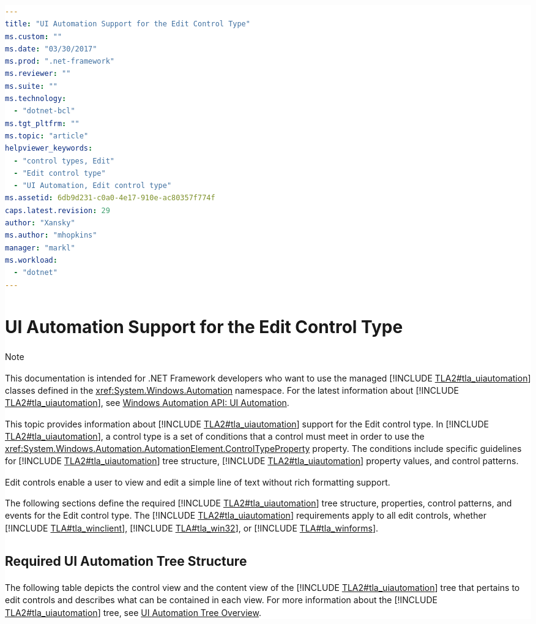 ```yaml
---
title: "UI Automation Support for the Edit Control Type"
ms.custom: ""
ms.date: "03/30/2017"
ms.prod: ".net-framework"
ms.reviewer: ""
ms.suite: ""
ms.technology: 
  - "dotnet-bcl"
ms.tgt_pltfrm: ""
ms.topic: "article"
helpviewer_keywords: 
  - "control types, Edit"
  - "Edit control type"
  - "UI Automation, Edit control type"
ms.assetid: 6db9d231-c0a0-4e17-910e-ac80357f774f
caps.latest.revision: 29
author: "Xansky"
ms.author: "mhopkins"
manager: "markl"
ms.workload: 
  - "dotnet"
---
```

# UI Automation Support for the Edit Control Type
> [!NOTE]
>  This documentation is intended for .NET Framework developers who want to use the managed [!INCLUDE [TLA2#tla_uiautomation](../../../includes/tla2sharptla-uiautomation-md.md)] classes defined in the <xref:System.Windows.Automation> namespace. For the latest information about [!INCLUDE [TLA2#tla_uiautomation](../../../includes/tla2sharptla-uiautomation-md.md)], see [Windows Automation API: UI Automation](http://go.microsoft.com/fwlink/?LinkID=156746).  

 This topic provides information about [!INCLUDE [TLA2#tla_uiautomation](../../../includes/tla2sharptla-uiautomation-md.md)] support for the Edit control type. In [!INCLUDE [TLA2#tla_uiautomation](../../../includes/tla2sharptla-uiautomation-md.md)], a control type is a set of conditions that a control must meet in order to use the <xref:System.Windows.Automation.AutomationElement.ControlTypeProperty> property. The conditions include specific guidelines for [!INCLUDE [TLA2#tla_uiautomation](../../../includes/tla2sharptla-uiautomation-md.md)] tree structure, [!INCLUDE [TLA2#tla_uiautomation](../../../includes/tla2sharptla-uiautomation-md.md)] property values, and control patterns.  

 Edit controls enable a user to view and edit a simple line of text without rich formatting support.  

 The following sections define the required [!INCLUDE [TLA2#tla_uiautomation](../../../includes/tla2sharptla-uiautomation-md.md)] tree structure, properties, control patterns, and events for the Edit control type. The [!INCLUDE [TLA2#tla_uiautomation](../../../includes/tla2sharptla-uiautomation-md.md)] requirements apply to all edit controls, whether [!INCLUDE [TLA#tla_winclient](../../../includes/tlasharptla-winclient-md.md)], [!INCLUDE [TLA#tla_win32](../../../includes/tlasharptla-win32-md.md)], or [!INCLUDE [TLA#tla_winforms](../../../includes/tlasharptla-winforms-md.md)].  

<a name="Required_UI_Automation_Tree_Structure"></a>   
## Required UI Automation Tree Structure  
 The following table depicts the control view and the content view of the [!INCLUDE [TLA2#tla_uiautomation](../../../includes/tla2sharptla-uiautomation-md.md)] tree that pertains to edit controls and describes what can be contained in each view. For more information about the [!INCLUDE [TLA2#tla_uiautomation](../../../includes/tla2sharptla-uiautomation-md.md)] tree, see [UI Automation Tree Overview](../../../docs/framework/ui-automation/ui-automation-tree-overview.md).  
